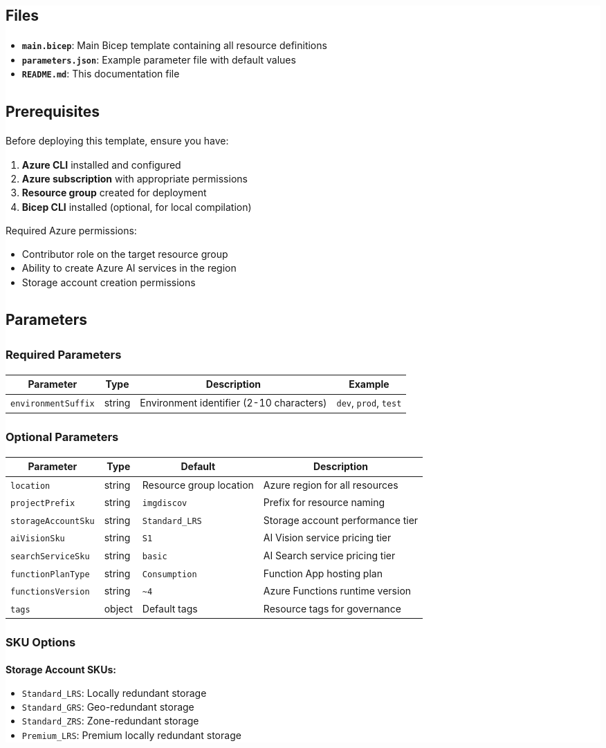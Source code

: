 ## Files

- **`main.bicep`**: Main Bicep template containing all resource definitions
- **`parameters.json`**: Example parameter file with default values
- **`README.md`**: This documentation file

## Prerequisites

Before deploying this template, ensure you have:

1. **Azure CLI** installed and configured
2. **Azure subscription** with appropriate permissions
3. **Resource group** created for deployment
4. **Bicep CLI** installed (optional, for local compilation)

Required Azure permissions:
- Contributor role on the target resource group
- Ability to create Azure AI services in the region
- Storage account creation permissions

## Parameters

### Required Parameters

| Parameter | Type | Description | Example |
|-----------|------|-------------|---------|
| `environmentSuffix` | string | Environment identifier (2-10 characters) | `dev`, `prod`, `test` |

### Optional Parameters

| Parameter | Type | Default | Description |
|-----------|------|---------|-------------|
| `location` | string | Resource group location | Azure region for all resources |
| `projectPrefix` | string | `imgdiscov` | Prefix for resource naming |
| `storageAccountSku` | string | `Standard_LRS` | Storage account performance tier |
| `aiVisionSku` | string | `S1` | AI Vision service pricing tier |
| `searchServiceSku` | string | `basic` | AI Search service pricing tier |
| `functionPlanType` | string | `Consumption` | Function App hosting plan |
| `functionsVersion` | string | `~4` | Azure Functions runtime version |
| `tags` | object | Default tags | Resource tags for governance |

### SKU Options

**Storage Account SKUs:**
- `Standard_LRS`: Locally redundant storage
- `Standard_GRS`: Geo-redundant storage
- `Standard_ZRS`: Zone-redundant storage
- `Premium_LRS`: Premium locally redundant storage
